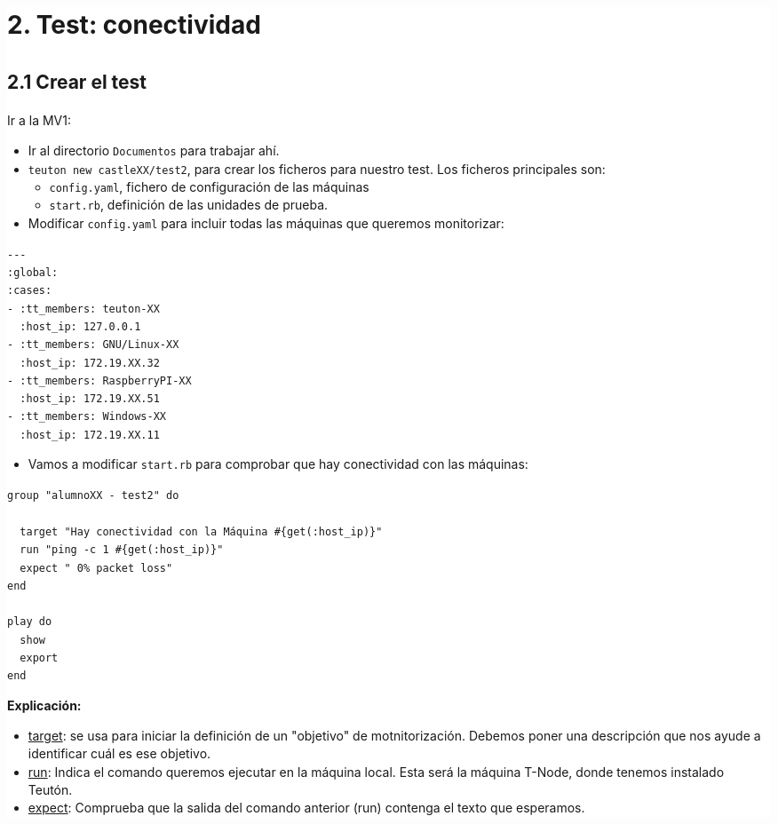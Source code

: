 # 2. Test: conectividad

## 2.1 Crear el test

Ir a la MV1:
* Ir al directorio `Documentos` para trabajar ahí.
* `teuton new castleXX/test2`, para crear los ficheros para nuestro test. Los ficheros principales son:
    * `config.yaml`, fichero de configuración de las máquinas
    * `start.rb`, definición de las unidades de prueba.
* Modificar `config.yaml` para incluir todas las máquinas que queremos monitorizar:

```
---
:global:
:cases:
- :tt_members: teuton-XX
  :host_ip: 127.0.0.1
- :tt_members: GNU/Linux-XX
  :host_ip: 172.19.XX.32
- :tt_members: RaspberryPI-XX
  :host_ip: 172.19.XX.51
- :tt_members: Windows-XX
  :host_ip: 172.19.XX.11
```

* Vamos a modificar `start.rb` para comprobar que hay conectividad con las máquinas:

```
group "alumnoXX - test2" do

  target "Hay conectividad con la Máquina #{get(:host_ip)}"
  run "ping -c 1 #{get(:host_ip)}"
  expect " 0% packet loss"
end

play do
  show
  export
end
```

**Explicación:**
* [target](https://github.com/teuton-software/teuton/blob/devel/docs/dsl/definition/target.md): se usa para iniciar la definición de un "objetivo" de motnitorización. Debemos poner una descripción que nos ayude a identificar cuál es ese objetivo.
* [run](https://github.com/teuton-software/teuton/blob/devel/docs/dsl/definition/run.md): Indica el comando queremos ejecutar en la máquina local. Esta será la máquina T-Node, donde tenemos instalado Teutón.
* [expect](https://github.com/teuton-software/teuton/blob/devel/docs/dsl/definition/expect.md): Comprueba que la salida del comando anterior (run) contenga el texto que esperamos.
